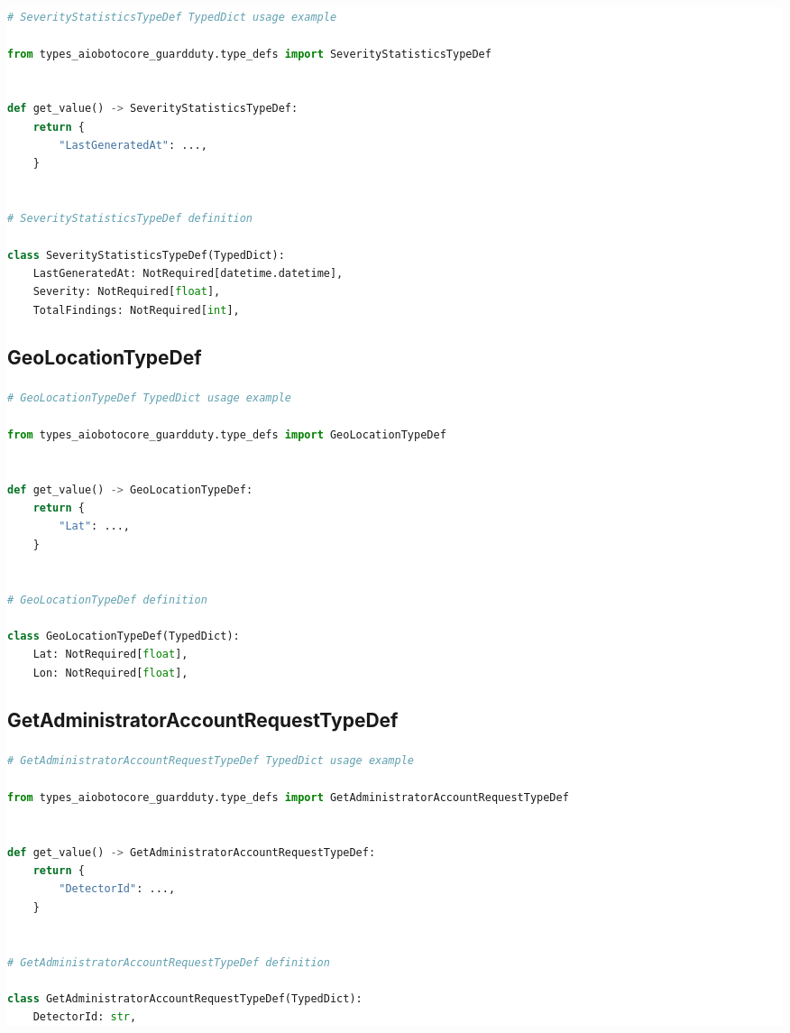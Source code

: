 ```python
# SeverityStatisticsTypeDef TypedDict usage example

from types_aiobotocore_guardduty.type_defs import SeverityStatisticsTypeDef


def get_value() -> SeverityStatisticsTypeDef:
    return {
        "LastGeneratedAt": ...,
    }


# SeverityStatisticsTypeDef definition

class SeverityStatisticsTypeDef(TypedDict):
    LastGeneratedAt: NotRequired[datetime.datetime],
    Severity: NotRequired[float],
    TotalFindings: NotRequired[int],
```


## GeoLocationTypeDef

```python
# GeoLocationTypeDef TypedDict usage example

from types_aiobotocore_guardduty.type_defs import GeoLocationTypeDef


def get_value() -> GeoLocationTypeDef:
    return {
        "Lat": ...,
    }


# GeoLocationTypeDef definition

class GeoLocationTypeDef(TypedDict):
    Lat: NotRequired[float],
    Lon: NotRequired[float],
```


## GetAdministratorAccountRequestTypeDef

```python
# GetAdministratorAccountRequestTypeDef TypedDict usage example

from types_aiobotocore_guardduty.type_defs import GetAdministratorAccountRequestTypeDef


def get_value() -> GetAdministratorAccountRequestTypeDef:
    return {
        "DetectorId": ...,
    }


# GetAdministratorAccountRequestTypeDef definition

class GetAdministratorAccountRequestTypeDef(TypedDict):
    DetectorId: str,
```
